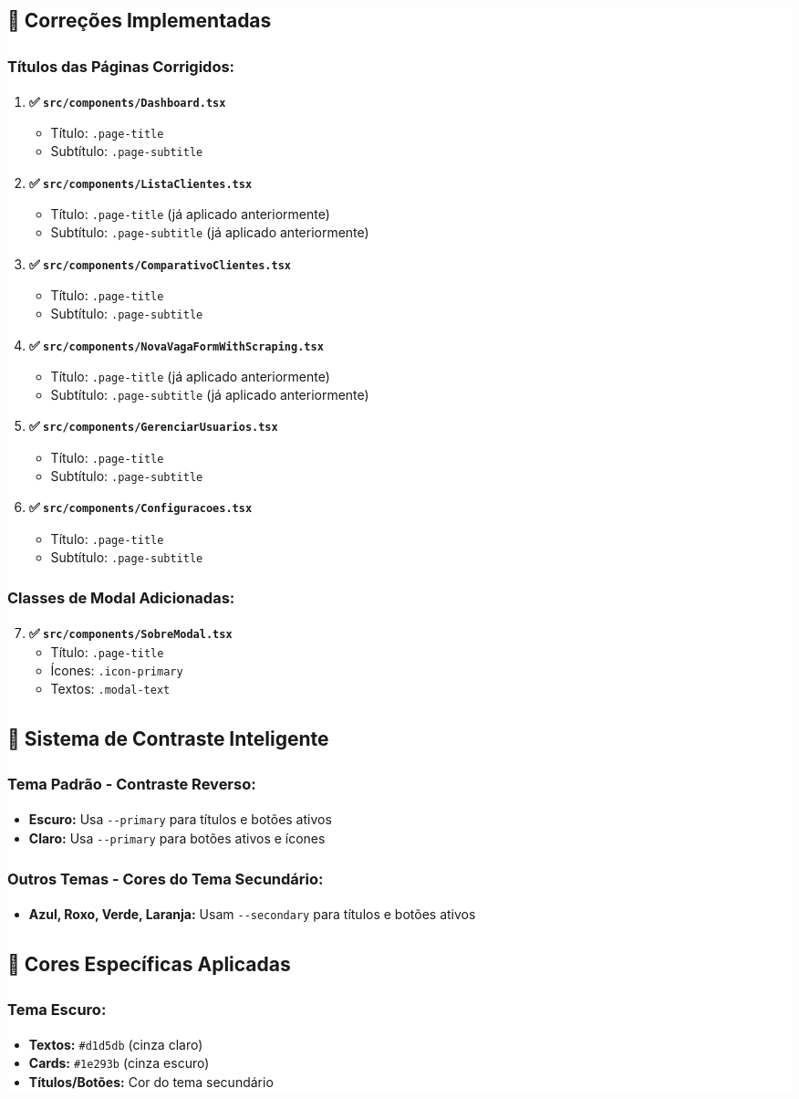 
## 🎯 Correções Implementadas

### **Títulos das Páginas Corrigidos:**

1. **✅ `src/components/Dashboard.tsx`**
   - Título: `.page-title`
   - Subtítulo: `.page-subtitle`

2. **✅ `src/components/ListaClientes.tsx`**
   - Título: `.page-title` (já aplicado anteriormente)
   - Subtítulo: `.page-subtitle` (já aplicado anteriormente)

3. **✅ `src/components/ComparativoClientes.tsx`**
   - Título: `.page-title`
   - Subtítulo: `.page-subtitle`

4. **✅ `src/components/NovaVagaFormWithScraping.tsx`**
   - Título: `.page-title` (já aplicado anteriormente)
   - Subtítulo: `.page-subtitle` (já aplicado anteriormente)

5. **✅ `src/components/GerenciarUsuarios.tsx`**
   - Título: `.page-title`
   - Subtítulo: `.page-subtitle`

6. **✅ `src/components/Configuracoes.tsx`**
   - Título: `.page-title`
   - Subtítulo: `.page-subtitle`

### **Classes de Modal Adicionadas:**

7. **✅ `src/components/SobreModal.tsx`**
   - Título: `.page-title`
   - Ícones: `.icon-primary`
   - Textos: `.modal-text`

## 🌈 Sistema de Contraste Inteligente

### **Tema Padrão - Contraste Reverso:**
- **Escuro:** Usa `--primary` para títulos e botões ativos
- **Claro:** Usa `--primary` para botões ativos e ícones

### **Outros Temas - Cores do Tema Secundário:**
- **Azul, Roxo, Verde, Laranja:** Usam `--secondary` para títulos e botões ativos

## 📱 Cores Específicas Aplicadas

### **Tema Escuro:**
- **Textos:** `#d1d5db` (cinza claro)
- **Cards:** `#1e293b` (cinza escuro)
- **Títulos/Botões:** Cor do tema secundário
